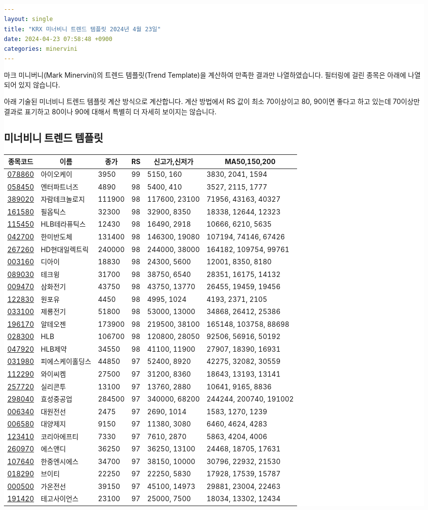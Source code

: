 ```yaml
---
layout: single
title: "KRX 미너비니 트렌드 템플릿 2024년 4월 23일"
date: 2024-04-23 07:58:48 +0900
categories: minervini
---
```

마크 미니버니(Mark Minervini)의 트렌드 템플릿(Trend Template)을 계산하여 만족한 결과만 나열하였습니다. 필터링에 걸린 종목은 아래에 나열되어 있지 않습니다.

아래 기술된 미너비니 트렌드 템플릿 계산 방식으로 계산합니다. 계산 방법에서 RS 값이 최소 70이상이고 80, 90이면 좋다고 하고 있는데 70이상만 결과로 표기하고 80이나 90에 대해서 특별히 더 자세히 보이지는 않습니다.

## 미너비니 트렌드 템플릿

|종목코드|이름|종가|RS|신고가,신저가|MA50,150,200|
|------|---|---|--|---------|------------|
|[078860](https://finance.daum.net/quotes/A078860)|아이오케이|3950|99|5150, 160|3830, 2041, 1594|
|[058450](https://finance.daum.net/quotes/A058450)|엔터파트너즈|4890|98|5400, 410|3527, 2115, 1777|
|[389020](https://finance.daum.net/quotes/A389020)|자람테크놀로지|111900|98|117600, 23100|71956, 43163, 40327|
|[161580](https://finance.daum.net/quotes/A161580)|필옵틱스|32300|98|32900, 8350|18338, 12644, 12323|
|[115450](https://finance.daum.net/quotes/A115450)|HLB테라퓨틱스|12430|98|16490, 2918|10666, 6210, 5635|
|[042700](https://finance.daum.net/quotes/A042700)|한미반도체|131400|98|146300, 19080|107194, 74146, 67426|
|[267260](https://finance.daum.net/quotes/A267260)|HD현대일렉트릭|240000|98|244000, 38000|164182, 109754, 99761|
|[003160](https://finance.daum.net/quotes/A003160)|디아이|18830|98|24300, 5600|12001, 8350, 8180|
|[089030](https://finance.daum.net/quotes/A089030)|테크윙|31700|98|38750, 6540|28351, 16175, 14132|
|[009470](https://finance.daum.net/quotes/A009470)|삼화전기|43750|98|43750, 13770|26455, 19459, 19456|
|[122830](https://finance.daum.net/quotes/A122830)|원포유|4450|98|4995, 1024|4193, 2371, 2105|
|[033100](https://finance.daum.net/quotes/A033100)|제룡전기|51800|98|53000, 13000|34868, 26412, 25386|
|[196170](https://finance.daum.net/quotes/A196170)|알테오젠|173900|98|219500, 38100|165148, 103758, 88698|
|[028300](https://finance.daum.net/quotes/A028300)|HLB|106700|98|120800, 28050|92506, 56916, 50192|
|[047920](https://finance.daum.net/quotes/A047920)|HLB제약|34550|98|41100, 11900|27907, 18390, 16931|
|[031980](https://finance.daum.net/quotes/A031980)|피에스케이홀딩스|44850|97|52400, 8920|42275, 32082, 30559|
|[112290](https://finance.daum.net/quotes/A112290)|와이씨켐|27500|97|31200, 8360|18643, 13193, 13141|
|[257720](https://finance.daum.net/quotes/A257720)|실리콘투|13100|97|13760, 2880|10641, 9165, 8836|
|[298040](https://finance.daum.net/quotes/A298040)|효성중공업|284500|97|340000, 68200|244244, 200740, 191002|
|[006340](https://finance.daum.net/quotes/A006340)|대원전선|2475|97|2690, 1014|1583, 1270, 1239|
|[006580](https://finance.daum.net/quotes/A006580)|대양제지|9150|97|11380, 3080|6460, 4624, 4283|
|[123410](https://finance.daum.net/quotes/A123410)|코리아에프티|7330|97|7610, 2870|5863, 4204, 4006|
|[260970](https://finance.daum.net/quotes/A260970)|에스앤디|36250|97|36250, 13100|24468, 18705, 17631|
|[107640](https://finance.daum.net/quotes/A107640)|한중엔시에스|34700|97|38150, 10000|30796, 22932, 21530|
|[018290](https://finance.daum.net/quotes/A018290)|브이티|22250|97|22250, 5830|17928, 17539, 15787|
|[000500](https://finance.daum.net/quotes/A000500)|가온전선|39150|97|45100, 14973|29881, 23004, 22463|
|[191420](https://finance.daum.net/quotes/A191420)|테고사이언스|23100|97|25000, 7500|18034, 13302, 12434|